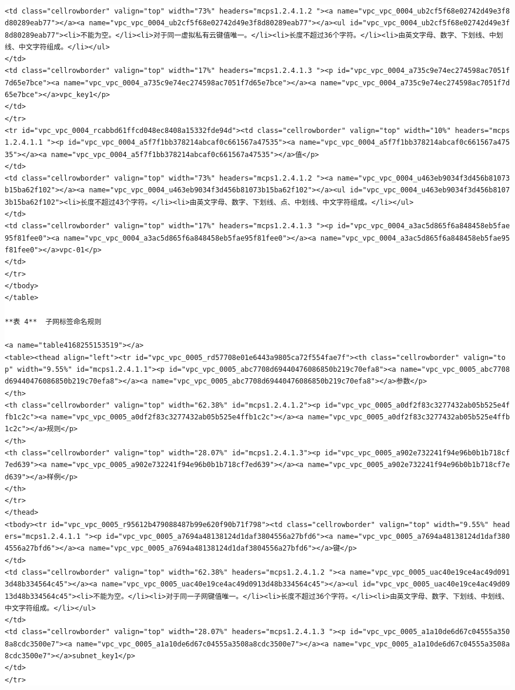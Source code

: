     <td class="cellrowborder" valign="top" width="73%" headers="mcps1.2.4.1.2 "><a name="vpc_vpc_0004_ub2cf5f68e02742d49e3f8d80289eab77"></a><a name="vpc_vpc_0004_ub2cf5f68e02742d49e3f8d80289eab77"></a><ul id="vpc_vpc_0004_ub2cf5f68e02742d49e3f8d80289eab77"><li>不能为空。</li><li>对于同一虚拟私有云键值唯一。</li><li>长度不超过36个字符。</li><li>由英文字母、数字、下划线、中划线、中文字符组成。</li></ul>
    </td>
    <td class="cellrowborder" valign="top" width="17%" headers="mcps1.2.4.1.3 "><p id="vpc_vpc_0004_a735c9e74ec274598ac7051f7d65e7bce"><a name="vpc_vpc_0004_a735c9e74ec274598ac7051f7d65e7bce"></a><a name="vpc_vpc_0004_a735c9e74ec274598ac7051f7d65e7bce"></a>vpc_key1</p>
    </td>
    </tr>
    <tr id="vpc_vpc_0004_rcabbd61ffcd048ec8408a15332fde94d"><td class="cellrowborder" valign="top" width="10%" headers="mcps1.2.4.1.1 "><p id="vpc_vpc_0004_a5f7f1bb378214abcaf0c661567a47535"><a name="vpc_vpc_0004_a5f7f1bb378214abcaf0c661567a47535"></a><a name="vpc_vpc_0004_a5f7f1bb378214abcaf0c661567a47535"></a>值</p>
    </td>
    <td class="cellrowborder" valign="top" width="73%" headers="mcps1.2.4.1.2 "><a name="vpc_vpc_0004_u463eb9034f3d456b81073b15ba62f102"></a><a name="vpc_vpc_0004_u463eb9034f3d456b81073b15ba62f102"></a><ul id="vpc_vpc_0004_u463eb9034f3d456b81073b15ba62f102"><li>长度不超过43个字符。</li><li>由英文字母、数字、下划线、点、中划线、中文字符组成。</li></ul>
    </td>
    <td class="cellrowborder" valign="top" width="17%" headers="mcps1.2.4.1.3 "><p id="vpc_vpc_0004_a3ac5d865f6a848458eb5fae95f81fee0"><a name="vpc_vpc_0004_a3ac5d865f6a848458eb5fae95f81fee0"></a><a name="vpc_vpc_0004_a3ac5d865f6a848458eb5fae95f81fee0"></a>vpc-01</p>
    </td>
    </tr>
    </tbody>
    </table>

    **表 4**  子网标签命名规则

    <a name="table4168255153519"></a>
    <table><thead align="left"><tr id="vpc_vpc_0005_rd57708e01e6443a9805ca72f554fae7f"><th class="cellrowborder" valign="top" width="9.55%" id="mcps1.2.4.1.1"><p id="vpc_vpc_0005_abc7708d69440476086850b219c70efa8"><a name="vpc_vpc_0005_abc7708d69440476086850b219c70efa8"></a><a name="vpc_vpc_0005_abc7708d69440476086850b219c70efa8"></a>参数</p>
    </th>
    <th class="cellrowborder" valign="top" width="62.38%" id="mcps1.2.4.1.2"><p id="vpc_vpc_0005_a0df2f83c3277432ab05b525e4ffb1c2c"><a name="vpc_vpc_0005_a0df2f83c3277432ab05b525e4ffb1c2c"></a><a name="vpc_vpc_0005_a0df2f83c3277432ab05b525e4ffb1c2c"></a>规则</p>
    </th>
    <th class="cellrowborder" valign="top" width="28.07%" id="mcps1.2.4.1.3"><p id="vpc_vpc_0005_a902e732241f94e96b0b1b718cf7ed639"><a name="vpc_vpc_0005_a902e732241f94e96b0b1b718cf7ed639"></a><a name="vpc_vpc_0005_a902e732241f94e96b0b1b718cf7ed639"></a>样例</p>
    </th>
    </tr>
    </thead>
    <tbody><tr id="vpc_vpc_0005_r95612b479088487b99e620f90b71f798"><td class="cellrowborder" valign="top" width="9.55%" headers="mcps1.2.4.1.1 "><p id="vpc_vpc_0005_a7694a48138124d1daf3804556a27bfd6"><a name="vpc_vpc_0005_a7694a48138124d1daf3804556a27bfd6"></a><a name="vpc_vpc_0005_a7694a48138124d1daf3804556a27bfd6"></a>键</p>
    </td>
    <td class="cellrowborder" valign="top" width="62.38%" headers="mcps1.2.4.1.2 "><a name="vpc_vpc_0005_uac40e19ce4ac49d0913d48b334564c45"></a><a name="vpc_vpc_0005_uac40e19ce4ac49d0913d48b334564c45"></a><ul id="vpc_vpc_0005_uac40e19ce4ac49d0913d48b334564c45"><li>不能为空。</li><li>对于同一子网键值唯一。</li><li>长度不超过36个字符。</li><li>由英文字母、数字、下划线、中划线、中文字符组成。</li></ul>
    </td>
    <td class="cellrowborder" valign="top" width="28.07%" headers="mcps1.2.4.1.3 "><p id="vpc_vpc_0005_a1a10de6d67c04555a3508a8cdc3500e7"><a name="vpc_vpc_0005_a1a10de6d67c04555a3508a8cdc3500e7"></a><a name="vpc_vpc_0005_a1a10de6d67c04555a3508a8cdc3500e7"></a>subnet_key1</p>
    </td>
    </tr>